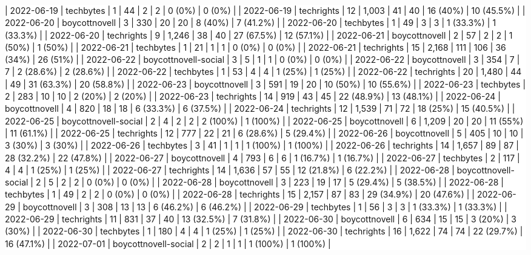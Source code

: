 | 2022-06-19 | techbytes | 1 | 44 | 2 | 2 | 0 (0%) | 0 (0%) |
| 2022-06-19 | techrights | 12 | 1,003 | 41 | 40 | 16 (40%) | 10 (45.5%) |
| 2022-06-20 | boycottnovell | 3 | 330 | 20 | 20 | 8 (40%) | 7 (41.2%) |
| 2022-06-20 | techbytes | 1 | 49 | 3 | 3 | 1 (33.3%) | 1 (33.3%) |
| 2022-06-20 | techrights | 9 | 1,246 | 38 | 40 | 27 (67.5%) | 12 (57.1%) |
| 2022-06-21 | boycottnovell | 2 | 57 | 2 | 2 | 1 (50%) | 1 (50%) |
| 2022-06-21 | techbytes | 1 | 21 | 1 | 1 | 0 (0%) | 0 (0%) |
| 2022-06-21 | techrights | 15 | 2,168 | 111 | 106 | 36 (34%) | 26 (51%) |
| 2022-06-22 | boycottnovell-social | 3 | 5 | 1 | 1 | 0 (0%) | 0 (0%) |
| 2022-06-22 | boycottnovell | 3 | 354 | 7 | 7 | 2 (28.6%) | 2 (28.6%) |
| 2022-06-22 | techbytes | 1 | 53 | 4 | 4 | 1 (25%) | 1 (25%) |
| 2022-06-22 | techrights | 20 | 1,480 | 44 | 49 | 31 (63.3%) | 20 (58.8%) |
| 2022-06-23 | boycottnovell | 3 | 591 | 19 | 20 | 10 (50%) | 10 (55.6%) |
| 2022-06-23 | techbytes | 2 | 283 | 10 | 10 | 2 (20%) | 2 (20%) |
| 2022-06-23 | techrights | 14 | 919 | 43 | 45 | 22 (48.9%) | 13 (48.1%) |
| 2022-06-24 | boycottnovell | 4 | 820 | 18 | 18 | 6 (33.3%) | 6 (37.5%) |
| 2022-06-24 | techrights | 12 | 1,539 | 71 | 72 | 18 (25%) | 15 (40.5%) |
| 2022-06-25 | boycottnovell-social | 2 | 4 | 2 | 2 | 2 (100%) | 1 (100%) |
| 2022-06-25 | boycottnovell | 6 | 1,209 | 20 | 20 | 11 (55%) | 11 (61.1%) |
| 2022-06-25 | techrights | 12 | 777 | 22 | 21 | 6 (28.6%) | 5 (29.4%) |
| 2022-06-26 | boycottnovell | 5 | 405 | 10 | 10 | 3 (30%) | 3 (30%) |
| 2022-06-26 | techbytes | 3 | 41 | 1 | 1 | 1 (100%) | 1 (100%) |
| 2022-06-26 | techrights | 14 | 1,657 | 89 | 87 | 28 (32.2%) | 22 (47.8%) |
| 2022-06-27 | boycottnovell | 4 | 793 | 6 | 6 | 1 (16.7%) | 1 (16.7%) |
| 2022-06-27 | techbytes | 2 | 117 | 4 | 4 | 1 (25%) | 1 (25%) |
| 2022-06-27 | techrights | 14 | 1,636 | 57 | 55 | 12 (21.8%) | 6 (22.2%) |
| 2022-06-28 | boycottnovell-social | 2 | 5 | 2 | 2 | 0 (0%) | 0 (0%) |
| 2022-06-28 | boycottnovell | 3 | 223 | 19 | 17 | 5 (29.4%) | 5 (38.5%) |
| 2022-06-28 | techbytes | 1 | 49 | 2 | 2 | 0 (0%) | 0 (0%) |
| 2022-06-28 | techrights | 15 | 2,157 | 87 | 83 | 29 (34.9%) | 20 (47.6%) |
| 2022-06-29 | boycottnovell | 3 | 308 | 13 | 13 | 6 (46.2%) | 6 (46.2%) |
| 2022-06-29 | techbytes | 1 | 56 | 3 | 3 | 1 (33.3%) | 1 (33.3%) |
| 2022-06-29 | techrights | 11 | 831 | 37 | 40 | 13 (32.5%) | 7 (31.8%) |
| 2022-06-30 | boycottnovell | 6 | 634 | 15 | 15 | 3 (20%) | 3 (30%) |
| 2022-06-30 | techbytes | 1 | 180 | 4 | 4 | 1 (25%) | 1 (25%) |
| 2022-06-30 | techrights | 16 | 1,622 | 74 | 74 | 22 (29.7%) | 16 (47.1%) |
| 2022-07-01 | boycottnovell-social | 2 | 2 | 1 | 1 | 1 (100%) | 1 (100%) |